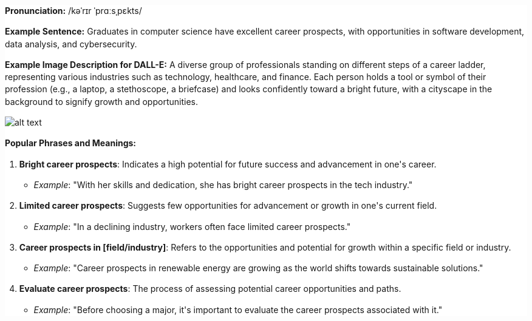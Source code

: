 **Pronunciation:** /kəˈrɪr ˈprɑːsˌpɛkts/

**Example Sentence:**
Graduates in computer science have excellent career prospects, with opportunities in software development, data analysis, and cybersecurity.

**Example Image Description for DALL-E:**
A diverse group of professionals standing on different steps of a career ladder, representing various industries such as technology, healthcare, and finance. Each person holds a tool or symbol of their profession (e.g., a laptop, a stethoscope, a briefcase) and looks confidently toward a bright future, with a cityscape in the background to signify growth and opportunities.

![alt text](<Screenshot 2024-07-11 at 13.20.29.png>)

**Popular Phrases and Meanings:**

1. **Bright career prospects**: Indicates a high potential for future success and advancement in one's career.
   - *Example*: "With her skills and dedication, she has bright career prospects in the tech industry."

2. **Limited career prospects**: Suggests few opportunities for advancement or growth in one's current field.
   - *Example*: "In a declining industry, workers often face limited career prospects."

3. **Career prospects in [field/industry]**: Refers to the opportunities and potential for growth within a specific field or industry.
   - *Example*: "Career prospects in renewable energy are growing as the world shifts towards sustainable solutions."

4. **Evaluate career prospects**: The process of assessing potential career opportunities and paths.
   - *Example*: "Before choosing a major, it's important to evaluate the career prospects associated with it."